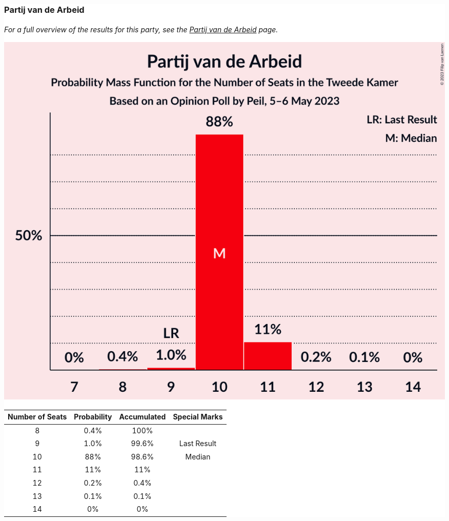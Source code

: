 ### Partij van de Arbeid

*For a full overview of the results for this party, see the [Partij van de Arbeid](party-partijvandearbeid.html) page.*

![Graph with seats probability mass function not yet produced](2023-05-06-Peil-seats-pmf-partijvandearbeid.png "Seats Probability Mass Function")

| Number of Seats | Probability | Accumulated | Special Marks |
|:---------------:|:-----------:|:-----------:|:-------------:|
| 8 | 0.4% | 100% |  |
| 9 | 1.0% | 99.6% | Last Result |
| 10 | 88% | 98.6% | Median |
| 11 | 11% | 11% |  |
| 12 | 0.2% | 0.4% |  |
| 13 | 0.1% | 0.1% |  |
| 14 | 0% | 0% |  |

